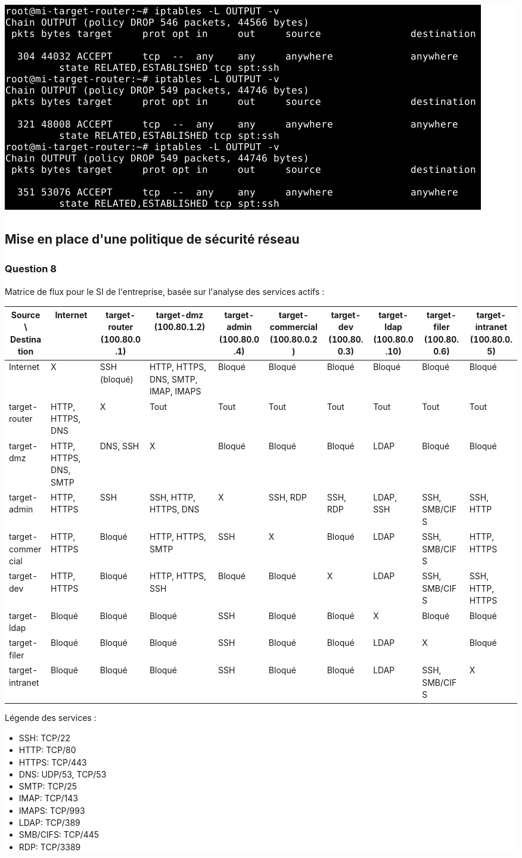 ![]({4E15B08B-C009-4A59-B214-0AAEB5D2BA09}.png)

## Mise en place d'une politique de sécurité réseau

### Question 8
Matrice de flux pour le SI de l'entreprise, basée sur l'analyse des services actifs :

| Source \ Destination | Internet | target-router (100.80.0.1) | target-dmz (100.80.1.2) | target-admin (100.80.0.4) | target-commercial (100.80.0.2) | target-dev (100.80.0.3) | target-ldap (100.80.0.10) | target-filer (100.80.0.6) | target-intranet (100.80.0.5) |
|----------------------|----------|--------------|------------|--------------|-------------------|------------|-------------|--------------|-----------------|
| Internet             | X        | SSH (bloqué) | HTTP, HTTPS, DNS, SMTP, IMAP, IMAPS | Bloqué | Bloqué | Bloqué | Bloqué | Bloqué | Bloqué |
| target-router        | HTTP, HTTPS, DNS | X            | Tout       | Tout         | Tout              | Tout       | Tout        | Tout         | Tout            |
| target-dmz           | HTTP, HTTPS, DNS, SMTP | DNS, SSH   | X          | Bloqué       | Bloqué            | Bloqué     | LDAP        | Bloqué       | Bloqué          |
| target-admin         | HTTP, HTTPS | SSH        | SSH, HTTP, HTTPS, DNS | X       | SSH, RDP          | SSH, RDP   | LDAP, SSH   | SSH, SMB/CIFS     | SSH, HTTP      |
| target-commercial    | HTTP, HTTPS | Bloqué     | HTTP, HTTPS, SMTP | SSH       | X                 | Bloqué     | LDAP        | SSH, SMB/CIFS     | HTTP, HTTPS      |
| target-dev           | HTTP, HTTPS | Bloqué     | HTTP, HTTPS, SSH | Bloqué   | Bloqué            | X          | LDAP        | SSH, SMB/CIFS     | SSH, HTTP, HTTPS |
| target-ldap          | Bloqué   | Bloqué      | Bloqué     | SSH       | Bloqué            | Bloqué     | X           | Bloqué       | Bloqué          |
| target-filer         | Bloqué   | Bloqué      | Bloqué     | SSH       | Bloqué            | Bloqué     | LDAP        | X            | Bloqué          |
| target-intranet      | Bloqué   | Bloqué      | Bloqué     | SSH       | Bloqué            | Bloqué     | LDAP        | SSH, SMB/CIFS     | X               |

Légende des services :
- SSH: TCP/22
- HTTP: TCP/80
- HTTPS: TCP/443
- DNS: UDP/53, TCP/53
- SMTP: TCP/25
- IMAP: TCP/143
- IMAPS: TCP/993
- LDAP: TCP/389
- SMB/CIFS: TCP/445
- RDP: TCP/3389
